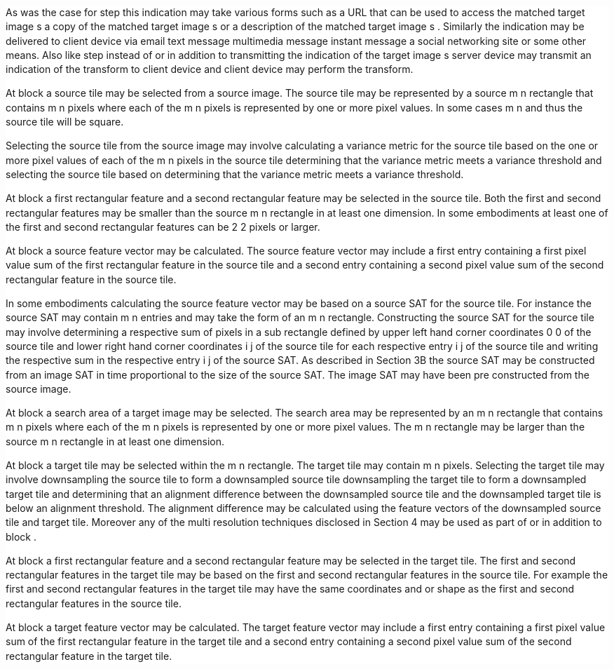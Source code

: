 As was the case for step this indication may take various forms such as a URL that can be used to access the matched target image s a copy of the matched target image s or a description of the matched target image s . Similarly the indication may be delivered to client device via email text message multimedia message instant message a social networking site or some other means. Also like step instead of or in addition to transmitting the indication of the target image s server device may transmit an indication of the transform to client device and client device may perform the transform.

At block a source tile may be selected from a source image. The source tile may be represented by a source m n rectangle that contains m n pixels where each of the m n pixels is represented by one or more pixel values. In some cases m n and thus the source tile will be square.

Selecting the source tile from the source image may involve calculating a variance metric for the source tile based on the one or more pixel values of each of the m n pixels in the source tile determining that the variance metric meets a variance threshold and selecting the source tile based on determining that the variance metric meets a variance threshold.

At block a first rectangular feature and a second rectangular feature may be selected in the source tile. Both the first and second rectangular features may be smaller than the source m n rectangle in at least one dimension. In some embodiments at least one of the first and second rectangular features can be 2 2 pixels or larger.

At block a source feature vector may be calculated. The source feature vector may include a first entry containing a first pixel value sum of the first rectangular feature in the source tile and a second entry containing a second pixel value sum of the second rectangular feature in the source tile.

In some embodiments calculating the source feature vector may be based on a source SAT for the source tile. For instance the source SAT may contain m n entries and may take the form of an m n rectangle. Constructing the source SAT for the source tile may involve determining a respective sum of pixels in a sub rectangle defined by upper left hand corner coordinates 0 0 of the source tile and lower right hand corner coordinates i j of the source tile for each respective entry i j of the source tile and writing the respective sum in the respective entry i j of the source SAT. As described in Section 3B the source SAT may be constructed from an image SAT in time proportional to the size of the source SAT. The image SAT may have been pre constructed from the source image.

At block a search area of a target image may be selected. The search area may be represented by an m n rectangle that contains m n pixels where each of the m n pixels is represented by one or more pixel values. The m n rectangle may be larger than the source m n rectangle in at least one dimension.

At block a target tile may be selected within the m n rectangle. The target tile may contain m n pixels. Selecting the target tile may involve downsampling the source tile to form a downsampled source tile downsampling the target tile to form a downsampled target tile and determining that an alignment difference between the downsampled source tile and the downsampled target tile is below an alignment threshold. The alignment difference may be calculated using the feature vectors of the downsampled source tile and target tile. Moreover any of the multi resolution techniques disclosed in Section 4 may be used as part of or in addition to block .

At block a first rectangular feature and a second rectangular feature may be selected in the target tile. The first and second rectangular features in the target tile may be based on the first and second rectangular features in the source tile. For example the first and second rectangular features in the target tile may have the same coordinates and or shape as the first and second rectangular features in the source tile.

At block a target feature vector may be calculated. The target feature vector may include a first entry containing a first pixel value sum of the first rectangular feature in the target tile and a second entry containing a second pixel value sum of the second rectangular feature in the target tile.
